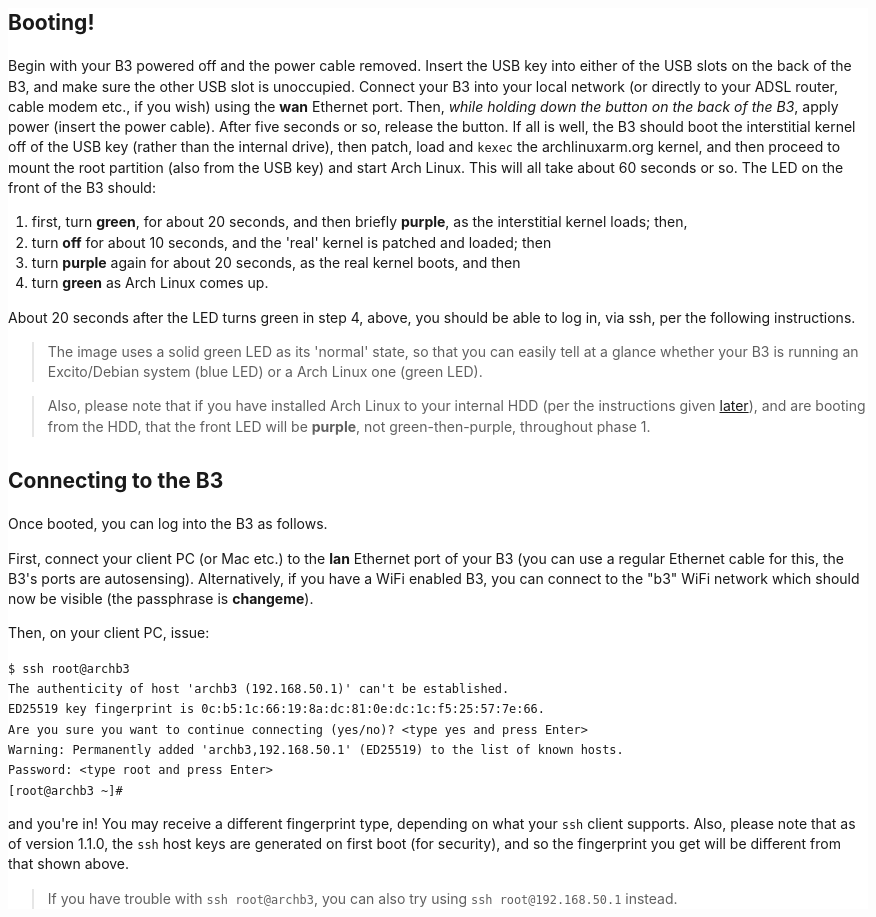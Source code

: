 ## <a name="booting"></a>Booting!

Begin with your B3 powered off and the power cable removed. Insert the USB key into either of the USB slots on the back of the B3, and make sure the other USB slot is unoccupied. Connect your B3 into your local network (or directly to your ADSL router, cable modem etc., if you wish) using the **wan** Ethernet port. Then, *while holding down the button on the back of the B3*, apply power (insert the power cable). After five seconds or so, release the button. If all is well, the B3 should boot the interstitial kernel off of the USB key (rather than the internal drive), then patch, load and `kexec` the archlinuxarm.org kernel, and then proceed to mount the root partition (also from the USB key) and start Arch Linux. This will all take about 60 seconds or so. The LED on the front of the B3 should:

1. first, turn **green**, for about 20 seconds, and then briefly **purple**, as the interstitial kernel loads; then,
1. turn **off** for about 10 seconds, and the 'real' kernel is patched and loaded; then
1. turn **purple** again for about 20 seconds, as the real kernel boots, and then
1. turn **green** as Arch Linux comes up.

About 20 seconds after the LED turns green in step 4, above, you should be able to log in, via ssh, per the following instructions.

> The image uses a solid green LED as its 'normal' state, so that you can easily tell at a glance whether your B3 is running an Excito/Debian system (blue LED) or a Arch Linux one (green LED).

> Also, please note that if you have installed Arch Linux to your internal HDD (per the instructions given [later](#hdd_install)), and are booting from the HDD, that the front LED will be **purple**, not green-then-purple, throughout phase 1.

## Connecting to the B3

Once booted, you can log into the B3 as follows.

First, connect your client PC (or Mac etc.) to the **lan** Ethernet port of your B3 (you can use a regular Ethernet cable for this, the B3's ports are autosensing). Alternatively, if you have a WiFi enabled B3, you can connect to the "b3" WiFi network which should now be visible (the passphrase is **changeme**).

Then, on your client PC, issue:
```
$ ssh root@archb3
The authenticity of host 'archb3 (192.168.50.1)' can't be established.
ED25519 key fingerprint is 0c:b5:1c:66:19:8a:dc:81:0e:dc:1c:f5:25:57:7e:66.
Are you sure you want to continue connecting (yes/no)? <type yes and press Enter>
Warning: Permanently added 'archb3,192.168.50.1' (ED25519) to the list of known hosts.
Password: <type root and press Enter>
[root@archb3 ~]# 
```
and you're in! You may receive a different fingerprint type, depending on what your `ssh` client supports. Also, please note that as of version 1.1.0, the `ssh` host keys are generated on first boot (for security), and so the fingerprint you get will be different from that shown above.

> If you have trouble with `ssh root@archb3`, you can also try using `ssh root@192.168.50.1` instead.
